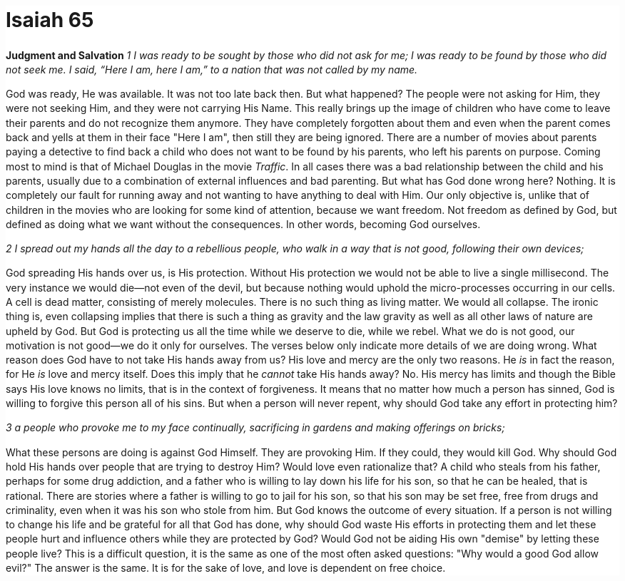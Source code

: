 # Isaiah 65
**Judgment and Salvation**
*1 I was ready to be sought by those who did not ask for me;*
*I was ready to be found by those who did not seek me.*
*I said, “Here I am, here I am,”*
*to a nation that was not called by my name.*

God was ready, He was available. It was not too late back then. But what happened? The people were not asking for Him, they were not seeking Him, and they were not carrying His Name. 
This really brings up the image of children who have come to leave their parents and do not recognize them anymore. They have completely forgotten about them and even when the parent comes back and yells at them in their face "Here I am", then still they are being ignored. 
There are a number of movies about parents paying a detective to find back a child who does not want to be found by his parents, who left his parents on purpose. Coming most to mind is that of Michael Douglas in the movie *Traffic*.
In all cases there was a bad relationship between the child and his parents, usually due to a combination of external influences and bad parenting. But what has God done wrong here? Nothing. It is completely our fault for running away and not wanting to have anything to deal with Him. Our only objective is, unlike that of children in the movies who are looking for some kind of attention, because we want freedom. Not freedom as defined by God, but defined as doing what we want without the consequences. In other words, becoming God ourselves. 

*2 I spread out my hands all the day*
*to a rebellious people,*
*who walk in a way that is not good,*
*following their own devices;*

God spreading His hands over us, is His protection. Without His protection we would not be able to live a single millisecond. The very instance we would die—not even of the devil, but because nothing would uphold the micro-processes occurring in our cells. A cell is dead matter, consisting of merely molecules. There is no such thing as living matter. We would all collapse.
The ironic thing is, even collapsing implies that there is such a thing as gravity and the law gravity as well as all other laws of nature are upheld by God. 
But God is protecting us all the time while we deserve to die, while we rebel. What we do is not good, our motivation is not good—we do it only for ourselves. The verses below only indicate more details of we are doing wrong. What reason does God have to not take His hands away from us? 
His love and mercy are the only two reasons. He *is* in fact the reason, for He *is* love and mercy itself. 
Does this imply that he *cannot* take His hands away? No. His mercy has limits and though the Bible says His love knows no limits, that is in the context of forgiveness. It means that no matter how much a person has sinned, God is willing to forgive this person all of his sins. But when a person will never repent, why should God take any effort in protecting him? 

*3 a people who provoke me*
*to my face continually,*
*sacrificing in gardens*
*and making offerings on bricks;*

What these persons are doing is against God Himself. They are provoking Him. If they could, they would kill God. Why should God hold His hands over people that are trying to destroy Him? Would love even rationalize that? 
A child who steals from his father, perhaps for some drug addiction, and a father who is willing to lay down his life for his son, so that he can be healed, that is rational. There are stories where a father is willing to go to jail for his son, so that his son may be set free, free from drugs and criminality, even when it was his son who stole from him. 
But God knows the outcome of every situation. If a person is not willing to change his life and be grateful for all that God has done, why should God waste His efforts in protecting them and let these people hurt and influence others while they are protected by God? Would God not be aiding His own "demise" by letting these people live? 
This is a difficult question, it is the same as one of the most often asked questions: "Why would a good God allow evil?" The answer is the same. It is for the sake of love, and love is dependent on free choice. 